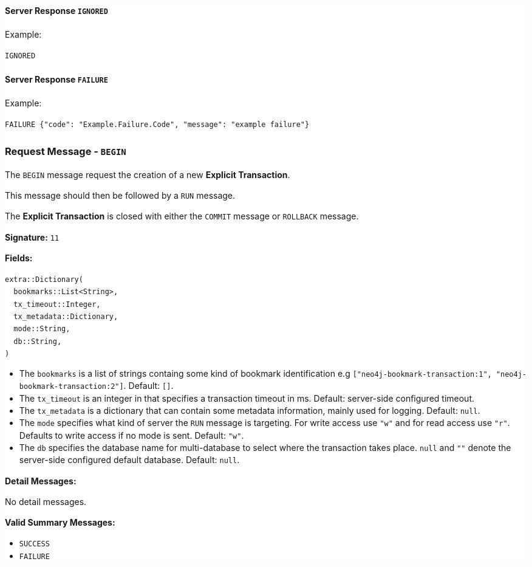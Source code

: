 #### Server Response `IGNORED`

Example:

```
IGNORED
```

#### Server Response `FAILURE`

Example:

```
FAILURE {"code": "Example.Failure.Code", "message": "example failure"}
```


### Request Message - `BEGIN`

The `BEGIN` message request the creation of a new **Explicit Transaction**.

This message should then be followed by a `RUN` message.

The **Explicit Transaction** is closed with either the `COMMIT` message or `ROLLBACK` message.


**Signature:** `11`

**Fields:**

```
extra::Dictionary(
  bookmarks::List<String>,
  tx_timeout::Integer,
  tx_metadata::Dictionary,
  mode::String,
  db::String,
)
```

  - The `bookmarks` is a list of strings containg some kind of bookmark identification e.g `["neo4j-bookmark-transaction:1", "neo4j-bookmark-transaction:2"]`. Default: `[]`.
  - The `tx_timeout` is an integer in that specifies a transaction timeout in ms. Default: server-side configured timeout.
  - The `tx_metadata` is a dictionary that can contain some metadata information, mainly used for logging. Default: `null`.
  - The `mode` specifies what kind of server the `RUN` message is targeting. For write access use `"w"` and for read access use `"r"`. Defaults to write access if no mode is sent. Default: `"w"`.
  - The `db` specifies the database name for multi-database to select where the transaction takes place.  `null` and `""` denote the server-side configured default database. Default: `null`.

**Detail Messages:**

No detail messages.

**Valid Summary Messages:**

* `SUCCESS`
* `FAILURE`

